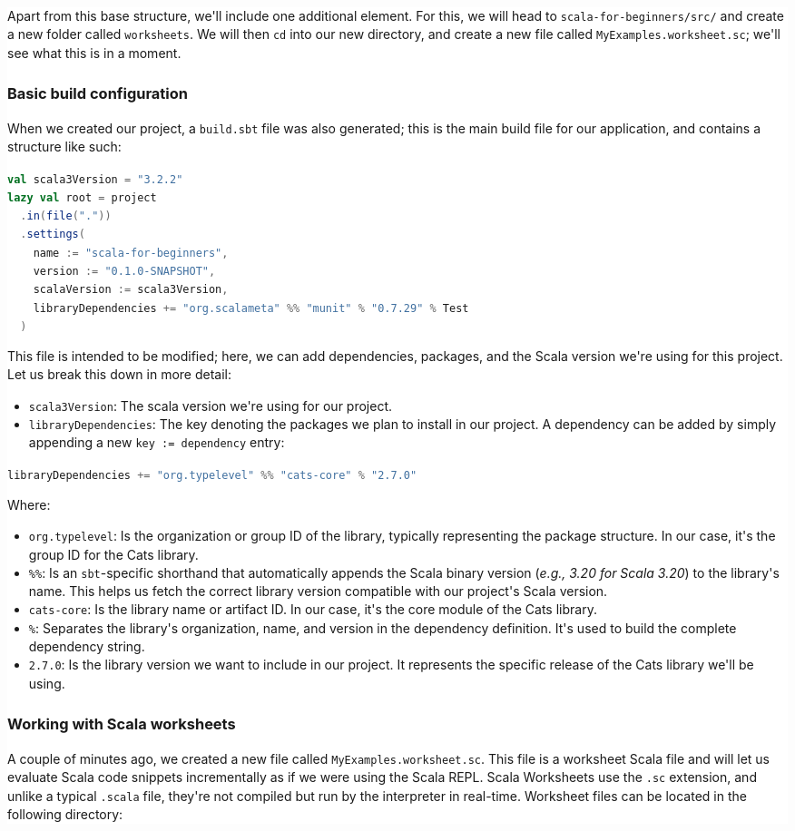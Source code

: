   Apart from this base structure, we'll include one additional element. For this, we will head to `scala-for-beginners/src/` and create a new folder called `worksheets`. We will then `cd` into our new directory, and create a new file called `MyExamples.worksheet.sc`; we'll see what this is in a moment.

### Basic build configuration

When we created our project, a `build.sbt` file was also generated; this is the main build file for our application, and contains a structure like such:

```Scala
val scala3Version = "3.2.2"
lazy val root = project
  .in(file("."))
  .settings(
    name := "scala-for-beginners",
    version := "0.1.0-SNAPSHOT",
    scalaVersion := scala3Version,
    libraryDependencies += "org.scalameta" %% "munit" % "0.7.29" % Test
  )
```

This file is intended to be modified; here, we can add dependencies, packages, and the Scala version we're using for this project.
Let us break this down in more detail:

- `scala3Version`: The scala version we're using for our project.
- `libraryDependencies`: The key denoting the packages we plan to install in our project. A dependency can be added by simply appending a new `key := dependency` entry:

```Scala
libraryDependencies += "org.typelevel" %% "cats-core" % "2.7.0"
```

Where:

- `org.typelevel`: Is the organization or group ID of the library, typically representing the package structure. In our case, it's the group ID for the Cats library.
- `%%`: Is an `sbt`-specific shorthand that automatically appends the Scala binary version (_e.g., 3.20 for Scala 3.20_) to the library's name. This helps us fetch the correct library version compatible with our project's Scala version.
- `cats-core`: Is the library name or artifact ID. In our case, it's the core module of the Cats library.
- `%`: Separates the library's organization, name, and version in the dependency definition. It's used to build the complete dependency string.
- `2.7.0`: Is the library version we want to include in our project. It represents the specific release of the Cats library we'll be using.

### Working with Scala worksheets

A couple of minutes ago, we created a new file called `MyExamples.worksheet.sc`. This file is a worksheet Scala file and will let us evaluate Scala code snippets incrementally as if we were using the Scala REPL.
Scala Worksheets use the `.sc` extension, and unlike a typical `.scala` file, they're not compiled but run by the interpreter in real-time.
Worksheet files can be located in the following directory:
